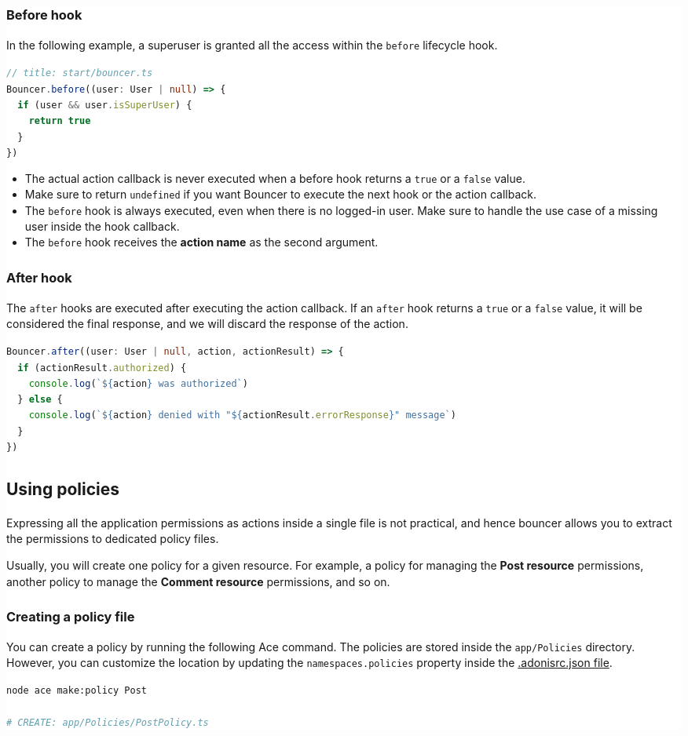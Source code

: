 ### Before hook
In the following example, a superuser is granted all the access within the `before` lifecycle hook.

```ts
// title: start/bouncer.ts
Bouncer.before((user: User | null) => {
  if (user && user.isSuperUser) {
    return true
  }
})
```

- The actual action callback is never executed when a before hook returns a `true` or a `false` value. 
- Make sure to return `undefined` if you want Bouncer to execute the next hook or the action callback.
- The `before` hook is always executed, even when there is no logged-in user. Make sure to handle the use case of a missing user inside the hook callback.
- The `before` hook receives the **action name** as the second argument.

### After hook
The `after` hooks are executed after executing the action callback. If an `after` hook returns a `true` or a `false` value, it will be considered the final response, and we will discard the response of the action.

```ts
Bouncer.after((user: User | null, action, actionResult) => {
  if (actionResult.authorized) {
    console.log(`${action} was authorized`)
  } else {
    console.log(`${action} denied with "${actionResult.errorResponse}" message`)
  }
})
```

## Using policies
Expressing all the application permissions as actions inside a single file is not practical, and hence bouncer allows you to extract the permissions to dedicated policy files.

Usually, you will create one policy for a given resource. For example, a policy for managing the **Post resource** permissions, another policy to manage the **Comment resource** permissions, and so on.

### Creating a policy file

You can create a policy by running the following Ace command. The policies are stored inside the `app/Policies` directory. However, you can customize the location by updating the `namespaces.policies` property inside the [.adonisrc.json file](../fundamentals/adonisrc-file.md#namespaces).

```sh
node ace make:policy Post

# CREATE: app/Policies/PostPolicy.ts
```
